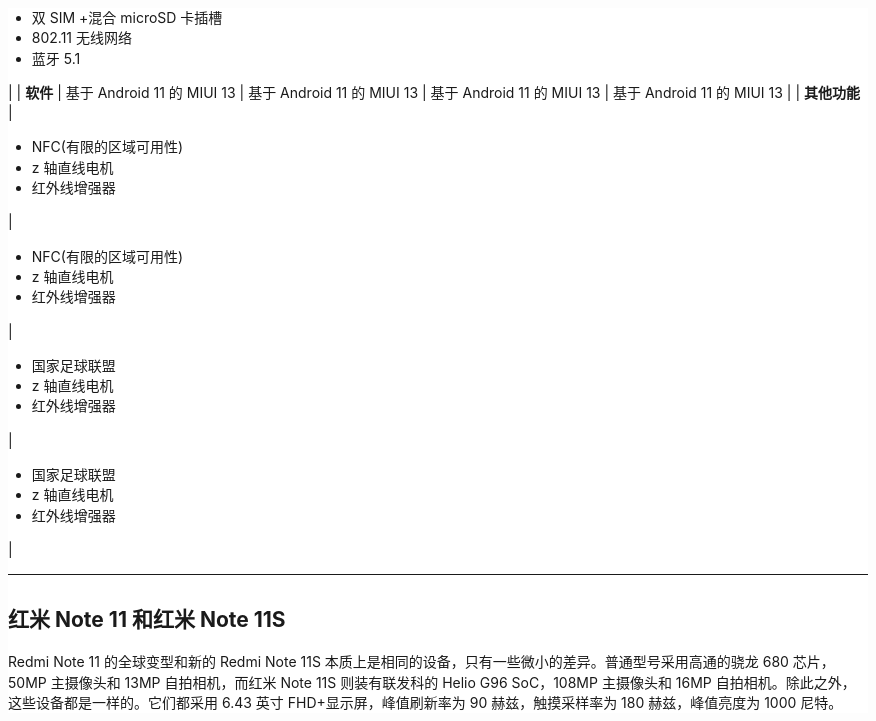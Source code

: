 *   双 SIM +混合 microSD 卡插槽
*   802.11 无线网络
*   蓝牙 5.1

 |
| **软件** | 基于 Android 11 的 MIUI 13 | 基于 Android 11 的 MIUI 13 | 基于 Android 11 的 MIUI 13 | 基于 Android 11 的 MIUI 13 |
| **其他功能** | 

*   NFC(有限的区域可用性)
*   z 轴直线电机
*   红外线增强器

 | 

*   NFC(有限的区域可用性)
*   z 轴直线电机
*   红外线增强器

 | 

*   国家足球联盟
*   z 轴直线电机
*   红外线增强器

 | 

*   国家足球联盟
*   z 轴直线电机
*   红外线增强器

 |

* * *

## 红米 Note 11 和红米 Note 11S

Redmi Note 11 的全球变型和新的 Redmi Note 11S 本质上是相同的设备，只有一些微小的差异。普通型号采用高通的骁龙 680 芯片，50MP 主摄像头和 13MP 自拍相机，而红米 Note 11S 则装有联发科的 Helio G96 SoC，108MP 主摄像头和 16MP 自拍相机。除此之外，这些设备都是一样的。它们都采用 6.43 英寸 FHD+显示屏，峰值刷新率为 90 赫兹，触摸采样率为 180 赫兹，峰值亮度为 1000 尼特。
